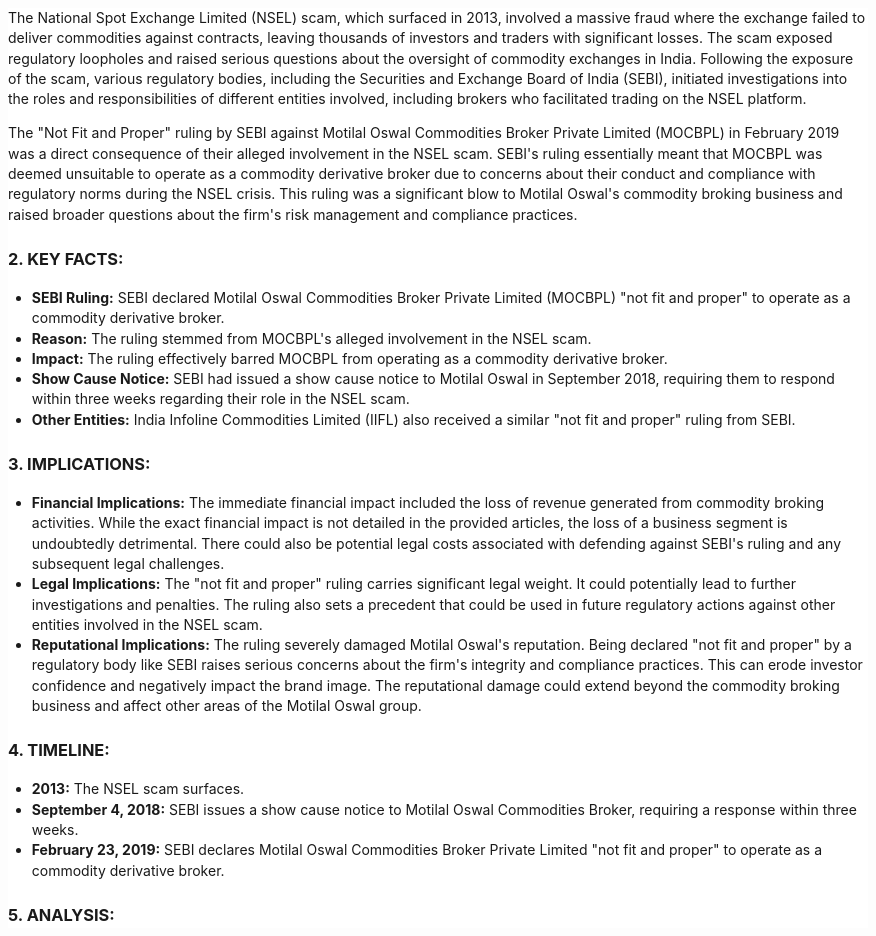 The National Spot Exchange Limited (NSEL) scam, which surfaced in 2013, involved a massive fraud where the exchange failed to deliver commodities against contracts, leaving thousands of investors and traders with significant losses. The scam exposed regulatory loopholes and raised serious questions about the oversight of commodity exchanges in India. Following the exposure of the scam, various regulatory bodies, including the Securities and Exchange Board of India (SEBI), initiated investigations into the roles and responsibilities of different entities involved, including brokers who facilitated trading on the NSEL platform.

The "Not Fit and Proper" ruling by SEBI against Motilal Oswal Commodities Broker Private Limited (MOCBPL) in February 2019 was a direct consequence of their alleged involvement in the NSEL scam. SEBI's ruling essentially meant that MOCBPL was deemed unsuitable to operate as a commodity derivative broker due to concerns about their conduct and compliance with regulatory norms during the NSEL crisis. This ruling was a significant blow to Motilal Oswal's commodity broking business and raised broader questions about the firm's risk management and compliance practices.

### 2. KEY FACTS:

*   **SEBI Ruling:** SEBI declared Motilal Oswal Commodities Broker Private Limited (MOCBPL) "not fit and proper" to operate as a commodity derivative broker.
*   **Reason:** The ruling stemmed from MOCBPL's alleged involvement in the NSEL scam.
*   **Impact:** The ruling effectively barred MOCBPL from operating as a commodity derivative broker.
*   **Show Cause Notice:** SEBI had issued a show cause notice to Motilal Oswal in September 2018, requiring them to respond within three weeks regarding their role in the NSEL scam.
*   **Other Entities:** India Infoline Commodities Limited (IIFL) also received a similar "not fit and proper" ruling from SEBI.

### 3. IMPLICATIONS:

*   **Financial Implications:** The immediate financial impact included the loss of revenue generated from commodity broking activities. While the exact financial impact is not detailed in the provided articles, the loss of a business segment is undoubtedly detrimental. There could also be potential legal costs associated with defending against SEBI's ruling and any subsequent legal challenges.
*   **Legal Implications:** The "not fit and proper" ruling carries significant legal weight. It could potentially lead to further investigations and penalties. The ruling also sets a precedent that could be used in future regulatory actions against other entities involved in the NSEL scam.
*   **Reputational Implications:** The ruling severely damaged Motilal Oswal's reputation. Being declared "not fit and proper" by a regulatory body like SEBI raises serious concerns about the firm's integrity and compliance practices. This can erode investor confidence and negatively impact the brand image. The reputational damage could extend beyond the commodity broking business and affect other areas of the Motilal Oswal group.

### 4. TIMELINE:

*   **2013:** The NSEL scam surfaces.
*   **September 4, 2018:** SEBI issues a show cause notice to Motilal Oswal Commodities Broker, requiring a response within three weeks.
*   **February 23, 2019:** SEBI declares Motilal Oswal Commodities Broker Private Limited "not fit and proper" to operate as a commodity derivative broker.

### 5. ANALYSIS:
